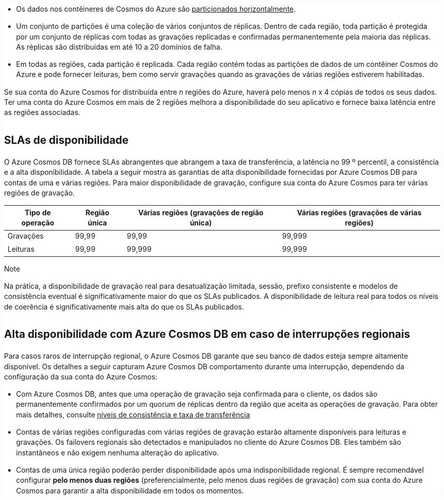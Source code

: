 * Os dados nos contêineres de Cosmos do Azure são [particionados horizontalmente](partitioning-overview.md).

* Um conjunto de partições é uma coleção de vários conjuntos de réplicas. Dentro de cada região, toda partição é protegida por um conjunto de réplicas com todas as gravações replicadas e confirmadas permanentemente pela maioria das réplicas. As réplicas são distribuídas em até 10 a 20 domínios de falha.

* Em todas as regiões, cada partição é replicada. Cada região contém todas as partições de dados de um contêiner Cosmos do Azure e pode fornecer leituras, bem como servir gravações quando as gravações de várias regiões estiverem habilitadas.  

Se sua conta do Azure Cosmos for distribuída entre *n* regiões do Azure, haverá pelo menos *n* x 4 cópias de todos os seus dados. Ter uma conta do Azure Cosmos em mais de 2 regiões melhora a disponibilidade do seu aplicativo e fornece baixa latência entre as regiões associadas.

## <a name="slas-for-availability"></a>SLAs de disponibilidade

O Azure Cosmos DB fornece SLAs abrangentes que abrangem a taxa de transferência, a latência no 99 º percentil, a consistência e a alta disponibilidade. A tabela a seguir mostra as garantias de alta disponibilidade fornecidas por Azure Cosmos DB para contas de uma e várias regiões. Para maior disponibilidade de gravação, configure sua conta do Azure Cosmos para ter várias regiões de gravação.

|Tipo de operação  | Região única |Várias regiões (gravações de região única)|Várias regiões (gravações de várias regiões) |
|---------|---------|---------|-------|
|Gravações    | 99,99    |99,99   |99,999|
|Leituras     | 99,99    |99,999  |99,999|

> [!NOTE]
> Na prática, a disponibilidade de gravação real para desatualização limitada, sessão, prefixo consistente e modelos de consistência eventual é significativamente maior do que os SLAs publicados. A disponibilidade de leitura real para todos os níveis de coerência é significativamente mais alta do que os SLAs publicados.

## <a name="high-availability-with-azure-cosmos-db-in-the-event-of-regional-outages"></a>Alta disponibilidade com Azure Cosmos DB em caso de interrupções regionais

Para casos raros de interrupção regional, o Azure Cosmos DB garante que seu banco de dados esteja sempre altamente disponível. Os detalhes a seguir capturam Azure Cosmos DB comportamento durante uma interrupção, dependendo da configuração da sua conta do Azure Cosmos:

* Com Azure Cosmos DB, antes que uma operação de gravação seja confirmada para o cliente, os dados são permanentemente confirmados por um quorum de réplicas dentro da região que aceita as operações de gravação. Para obter mais detalhes, consulte [níveis de consistência e taxa de transferência](./consistency-levels.md#consistency-levels-and-throughput)

* Contas de várias regiões configuradas com várias regiões de gravação estarão altamente disponíveis para leituras e gravações. Os failovers regionais são detectados e manipulados no cliente do Azure Cosmos DB. Eles também são instantâneos e não exigem nenhuma alteração do aplicativo.

* Contas de uma única região poderão perder disponibilidade após uma indisponibilidade regional. É sempre recomendável configurar **pelo menos duas regiões** (preferencialmente, pelo menos duas regiões de gravação) com sua conta do Azure Cosmos para garantir a alta disponibilidade em todos os momentos.
